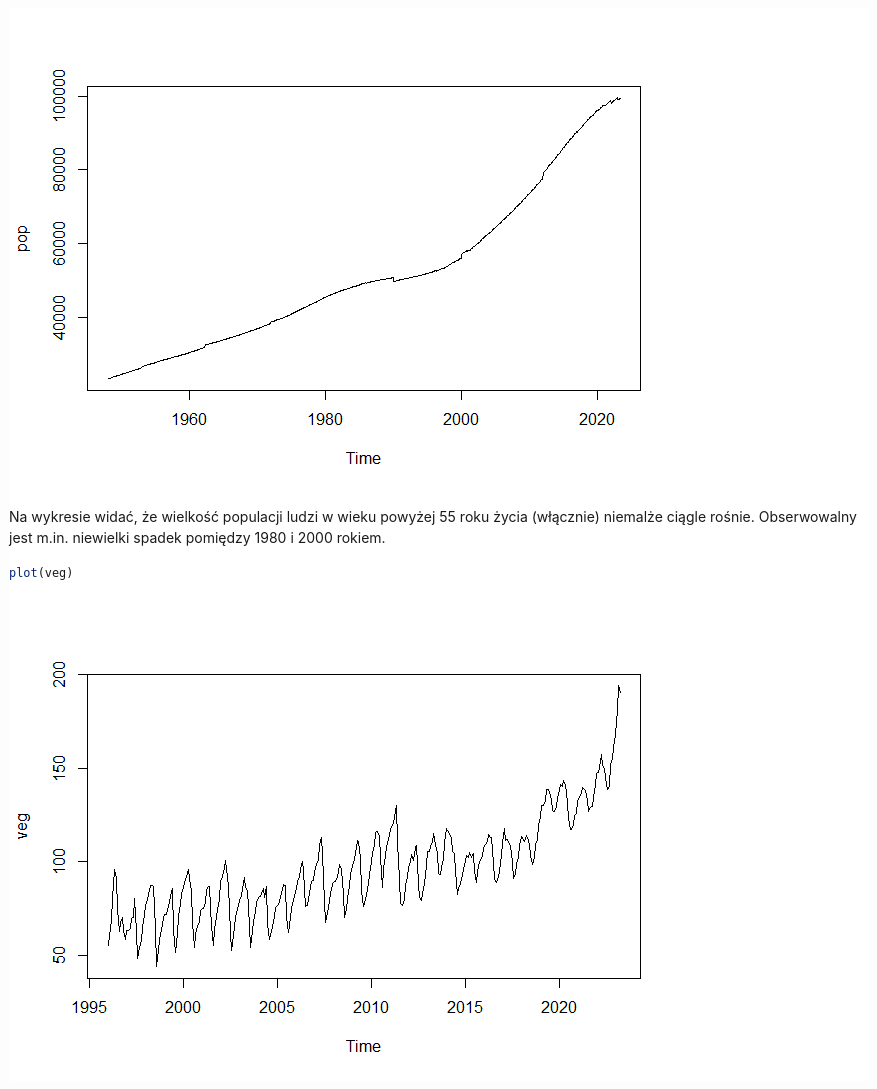 ![](README_files/figure-gfm/a2-1.png)

Na wykresie widać, że wielkość populacji ludzi w wieku powyżej 55 roku
życia (włącznie) niemalże ciągle rośnie. Obserwowalny jest m.in.
niewielki spadek pomiędzy 1980 i 2000 rokiem.

``` r
plot(veg)
```

![](README_files/figure-gfm/a42-1.png)
